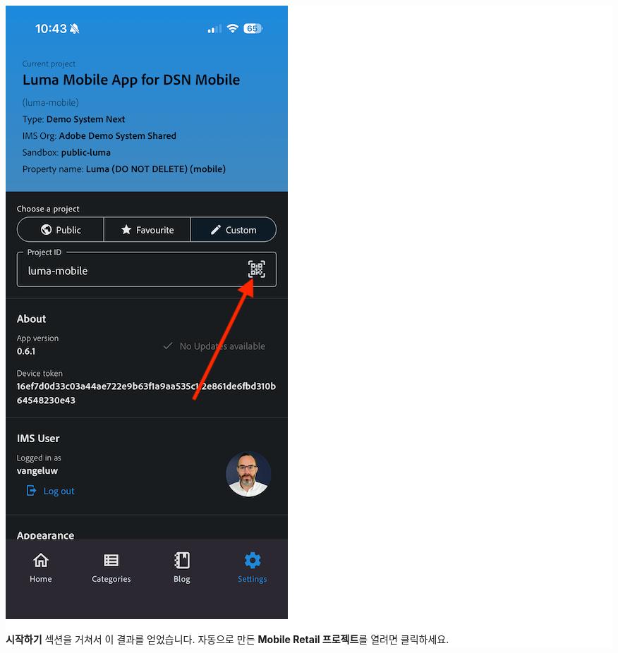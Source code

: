 ![DSN](./../../../modules/../getting-started/gettingstarted/images/mobileappn5.png)

**시작하기** 섹션을 거쳐서 이 결과를 얻었습니다. 자동으로 만든 **Mobile Retail 프로젝트**&#x200B;를 열려면 클릭하세요.
